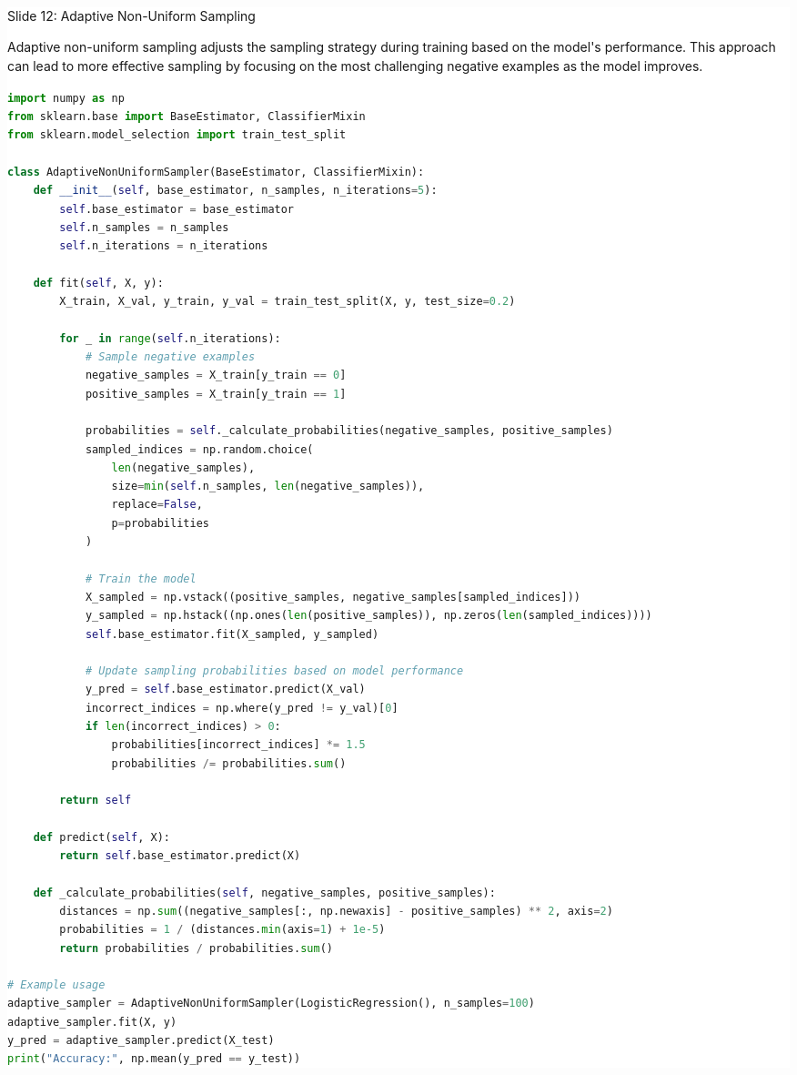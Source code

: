 Slide 12: Adaptive Non-Uniform Sampling

Adaptive non-uniform sampling adjusts the sampling strategy during training based on the model's performance. This approach can lead to more effective sampling by focusing on the most challenging negative examples as the model improves.

```python
import numpy as np
from sklearn.base import BaseEstimator, ClassifierMixin
from sklearn.model_selection import train_test_split

class AdaptiveNonUniformSampler(BaseEstimator, ClassifierMixin):
    def __init__(self, base_estimator, n_samples, n_iterations=5):
        self.base_estimator = base_estimator
        self.n_samples = n_samples
        self.n_iterations = n_iterations
    
    def fit(self, X, y):
        X_train, X_val, y_train, y_val = train_test_split(X, y, test_size=0.2)
        
        for _ in range(self.n_iterations):
            # Sample negative examples
            negative_samples = X_train[y_train == 0]
            positive_samples = X_train[y_train == 1]
            
            probabilities = self._calculate_probabilities(negative_samples, positive_samples)
            sampled_indices = np.random.choice(
                len(negative_samples), 
                size=min(self.n_samples, len(negative_samples)), 
                replace=False, 
                p=probabilities
            )
            
            # Train the model
            X_sampled = np.vstack((positive_samples, negative_samples[sampled_indices]))
            y_sampled = np.hstack((np.ones(len(positive_samples)), np.zeros(len(sampled_indices))))
            self.base_estimator.fit(X_sampled, y_sampled)
            
            # Update sampling probabilities based on model performance
            y_pred = self.base_estimator.predict(X_val)
            incorrect_indices = np.where(y_pred != y_val)[0]
            if len(incorrect_indices) > 0:
                probabilities[incorrect_indices] *= 1.5
                probabilities /= probabilities.sum()
        
        return self
    
    def predict(self, X):
        return self.base_estimator.predict(X)
    
    def _calculate_probabilities(self, negative_samples, positive_samples):
        distances = np.sum((negative_samples[:, np.newaxis] - positive_samples) ** 2, axis=2)
        probabilities = 1 / (distances.min(axis=1) + 1e-5)
        return probabilities / probabilities.sum()

# Example usage
adaptive_sampler = AdaptiveNonUniformSampler(LogisticRegression(), n_samples=100)
adaptive_sampler.fit(X, y)
y_pred = adaptive_sampler.predict(X_test)
print("Accuracy:", np.mean(y_pred == y_test))
```
